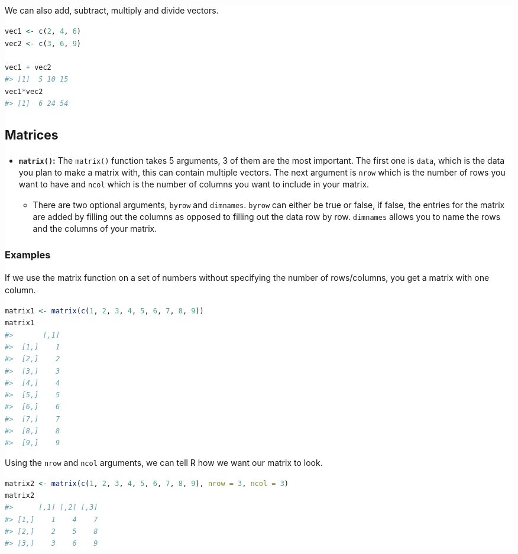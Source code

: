 We can also add, subtract, multiply and divide vectors.

```r
vec1 <- c(2, 4, 6)
vec2 <- c(3, 6, 9)

vec1 + vec2
#> [1]  5 10 15
vec1*vec2
#> [1]  6 24 54
```


## Matrices

- **`matrix()`:** The `matrix()` function takes 5 arguments, 3 of them are the most important. The first one is `data`, which is the data you plan to make a matrix with, this can contain multiple vectors. The next argument is `nrow` which is the number of rows you want to have and `ncol` which is the number of columns you want to include in your matrix.

  - There are two optional arguments, `byrow` and `dimnames`. `byrow` can either be true or false, if false, the entries for the matrix are added by filling out the columns as opposed to filling out the data row by row. `dimnames` allows you to name the rows and the columns of your matrix.
  
### Examples

If we use the matrix function on a set of numbers without specifying the number of rows/columns, you get a matrix with one column.


```r
matrix1 <- matrix(c(1, 2, 3, 4, 5, 6, 7, 8, 9))
matrix1
#>       [,1]
#>  [1,]    1
#>  [2,]    2
#>  [3,]    3
#>  [4,]    4
#>  [5,]    5
#>  [6,]    6
#>  [7,]    7
#>  [8,]    8
#>  [9,]    9
```

Using the `nrow` and `ncol` arguments, we can tell R how we want our matrix to look. 

```r
matrix2 <- matrix(c(1, 2, 3, 4, 5, 6, 7, 8, 9), nrow = 3, ncol = 3)
matrix2
#>      [,1] [,2] [,3]
#> [1,]    1    4    7
#> [2,]    2    5    8
#> [3,]    3    6    9
```
